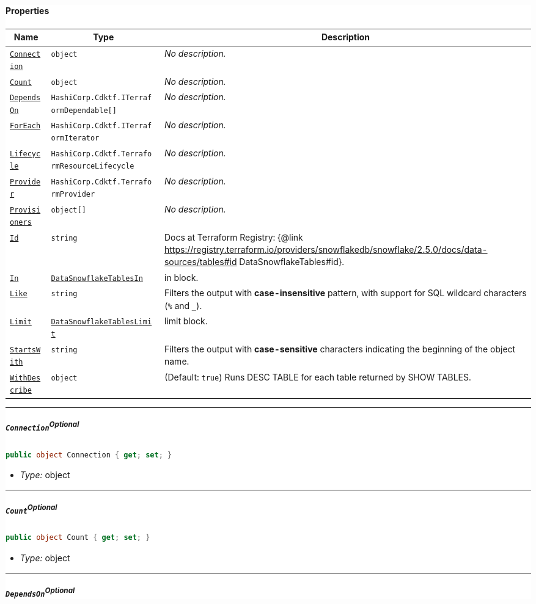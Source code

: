 #### Properties <a name="Properties" id="Properties"></a>

| **Name** | **Type** | **Description** |
| --- | --- | --- |
| <code><a href="#@cdktf/provider-snowflake.dataSnowflakeTables.DataSnowflakeTablesConfig.property.connection">Connection</a></code> | <code>object</code> | *No description.* |
| <code><a href="#@cdktf/provider-snowflake.dataSnowflakeTables.DataSnowflakeTablesConfig.property.count">Count</a></code> | <code>object</code> | *No description.* |
| <code><a href="#@cdktf/provider-snowflake.dataSnowflakeTables.DataSnowflakeTablesConfig.property.dependsOn">DependsOn</a></code> | <code>HashiCorp.Cdktf.ITerraformDependable[]</code> | *No description.* |
| <code><a href="#@cdktf/provider-snowflake.dataSnowflakeTables.DataSnowflakeTablesConfig.property.forEach">ForEach</a></code> | <code>HashiCorp.Cdktf.ITerraformIterator</code> | *No description.* |
| <code><a href="#@cdktf/provider-snowflake.dataSnowflakeTables.DataSnowflakeTablesConfig.property.lifecycle">Lifecycle</a></code> | <code>HashiCorp.Cdktf.TerraformResourceLifecycle</code> | *No description.* |
| <code><a href="#@cdktf/provider-snowflake.dataSnowflakeTables.DataSnowflakeTablesConfig.property.provider">Provider</a></code> | <code>HashiCorp.Cdktf.TerraformProvider</code> | *No description.* |
| <code><a href="#@cdktf/provider-snowflake.dataSnowflakeTables.DataSnowflakeTablesConfig.property.provisioners">Provisioners</a></code> | <code>object[]</code> | *No description.* |
| <code><a href="#@cdktf/provider-snowflake.dataSnowflakeTables.DataSnowflakeTablesConfig.property.id">Id</a></code> | <code>string</code> | Docs at Terraform Registry: {@link https://registry.terraform.io/providers/snowflakedb/snowflake/2.5.0/docs/data-sources/tables#id DataSnowflakeTables#id}. |
| <code><a href="#@cdktf/provider-snowflake.dataSnowflakeTables.DataSnowflakeTablesConfig.property.in">In</a></code> | <code><a href="#@cdktf/provider-snowflake.dataSnowflakeTables.DataSnowflakeTablesIn">DataSnowflakeTablesIn</a></code> | in block. |
| <code><a href="#@cdktf/provider-snowflake.dataSnowflakeTables.DataSnowflakeTablesConfig.property.like">Like</a></code> | <code>string</code> | Filters the output with **case-insensitive** pattern, with support for SQL wildcard characters (`%` and `_`). |
| <code><a href="#@cdktf/provider-snowflake.dataSnowflakeTables.DataSnowflakeTablesConfig.property.limit">Limit</a></code> | <code><a href="#@cdktf/provider-snowflake.dataSnowflakeTables.DataSnowflakeTablesLimit">DataSnowflakeTablesLimit</a></code> | limit block. |
| <code><a href="#@cdktf/provider-snowflake.dataSnowflakeTables.DataSnowflakeTablesConfig.property.startsWith">StartsWith</a></code> | <code>string</code> | Filters the output with **case-sensitive** characters indicating the beginning of the object name. |
| <code><a href="#@cdktf/provider-snowflake.dataSnowflakeTables.DataSnowflakeTablesConfig.property.withDescribe">WithDescribe</a></code> | <code>object</code> | (Default: `true`) Runs DESC TABLE for each table returned by SHOW TABLES. |

---

##### `Connection`<sup>Optional</sup> <a name="Connection" id="@cdktf/provider-snowflake.dataSnowflakeTables.DataSnowflakeTablesConfig.property.connection"></a>

```csharp
public object Connection { get; set; }
```

- *Type:* object

---

##### `Count`<sup>Optional</sup> <a name="Count" id="@cdktf/provider-snowflake.dataSnowflakeTables.DataSnowflakeTablesConfig.property.count"></a>

```csharp
public object Count { get; set; }
```

- *Type:* object

---

##### `DependsOn`<sup>Optional</sup> <a name="DependsOn" id="@cdktf/provider-snowflake.dataSnowflakeTables.DataSnowflakeTablesConfig.property.dependsOn"></a>
